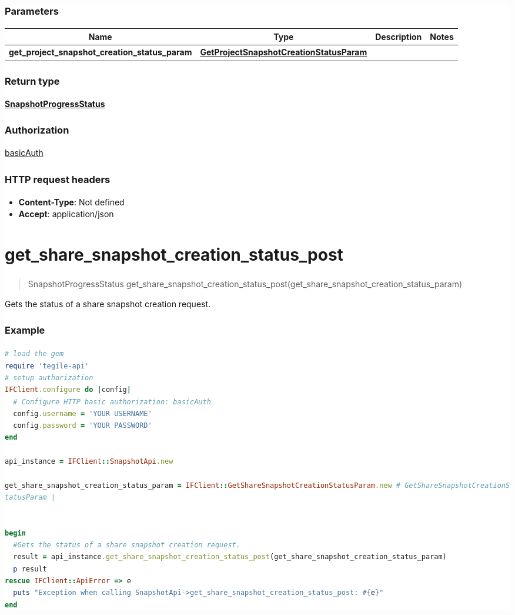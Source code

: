 ### Parameters

Name | Type | Description  | Notes
------------- | ------------- | ------------- | -------------
 **get_project_snapshot_creation_status_param** | [**GetProjectSnapshotCreationStatusParam**](GetProjectSnapshotCreationStatusParam.md)|  | 

### Return type

[**SnapshotProgressStatus**](SnapshotProgressStatus.md)

### Authorization

[basicAuth](../README.md#basicAuth)

### HTTP request headers

 - **Content-Type**: Not defined
 - **Accept**: application/json



# **get_share_snapshot_creation_status_post**
> SnapshotProgressStatus get_share_snapshot_creation_status_post(get_share_snapshot_creation_status_param)

Gets the status of a share snapshot creation request.

### Example
```ruby
# load the gem
require 'tegile-api'
# setup authorization
IFClient.configure do |config|
  # Configure HTTP basic authorization: basicAuth
  config.username = 'YOUR USERNAME'
  config.password = 'YOUR PASSWORD'
end

api_instance = IFClient::SnapshotApi.new

get_share_snapshot_creation_status_param = IFClient::GetShareSnapshotCreationStatusParam.new # GetShareSnapshotCreationStatusParam | 


begin
  #Gets the status of a share snapshot creation request.
  result = api_instance.get_share_snapshot_creation_status_post(get_share_snapshot_creation_status_param)
  p result
rescue IFClient::ApiError => e
  puts "Exception when calling SnapshotApi->get_share_snapshot_creation_status_post: #{e}"
end
```
